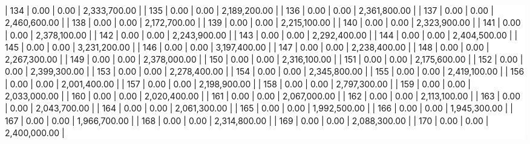 |             134 |            0.00 |            0.00 |    2,333,700.00 |
|             135 |            0.00 |            0.00 |    2,189,200.00 |
|             136 |            0.00 |            0.00 |    2,361,800.00 |
|             137 |            0.00 |            0.00 |    2,460,600.00 |
|             138 |            0.00 |            0.00 |    2,172,700.00 |
|             139 |            0.00 |            0.00 |    2,215,100.00 |
|             140 |            0.00 |            0.00 |    2,323,900.00 |
|             141 |            0.00 |            0.00 |    2,378,100.00 |
|             142 |            0.00 |            0.00 |    2,243,900.00 |
|             143 |            0.00 |            0.00 |    2,292,400.00 |
|             144 |            0.00 |            0.00 |    2,404,500.00 |
|             145 |            0.00 |            0.00 |    3,231,200.00 |
|             146 |            0.00 |            0.00 |    3,197,400.00 |
|             147 |            0.00 |            0.00 |    2,238,400.00 |
|             148 |            0.00 |            0.00 |    2,267,300.00 |
|             149 |            0.00 |            0.00 |    2,378,000.00 |
|             150 |            0.00 |            0.00 |    2,316,100.00 |
|             151 |            0.00 |            0.00 |    2,175,600.00 |
|             152 |            0.00 |            0.00 |    2,399,300.00 |
|             153 |            0.00 |            0.00 |    2,278,400.00 |
|             154 |            0.00 |            0.00 |    2,345,800.00 |
|             155 |            0.00 |            0.00 |    2,419,100.00 |
|             156 |            0.00 |            0.00 |    2,001,400.00 |
|             157 |            0.00 |            0.00 |    2,198,900.00 |
|             158 |            0.00 |            0.00 |    2,797,300.00 |
|             159 |            0.00 |            0.00 |    2,033,000.00 |
|             160 |            0.00 |            0.00 |    2,020,400.00 |
|             161 |            0.00 |            0.00 |    2,067,000.00 |
|             162 |            0.00 |            0.00 |    2,113,100.00 |
|             163 |            0.00 |            0.00 |    2,043,700.00 |
|             164 |            0.00 |            0.00 |    2,061,300.00 |
|             165 |            0.00 |            0.00 |    1,992,500.00 |
|             166 |            0.00 |            0.00 |    1,945,300.00 |
|             167 |            0.00 |            0.00 |    1,966,700.00 |
|             168 |            0.00 |            0.00 |    2,314,800.00 |
|             169 |            0.00 |            0.00 |    2,088,300.00 |
|             170 |            0.00 |            0.00 |    2,400,000.00 |